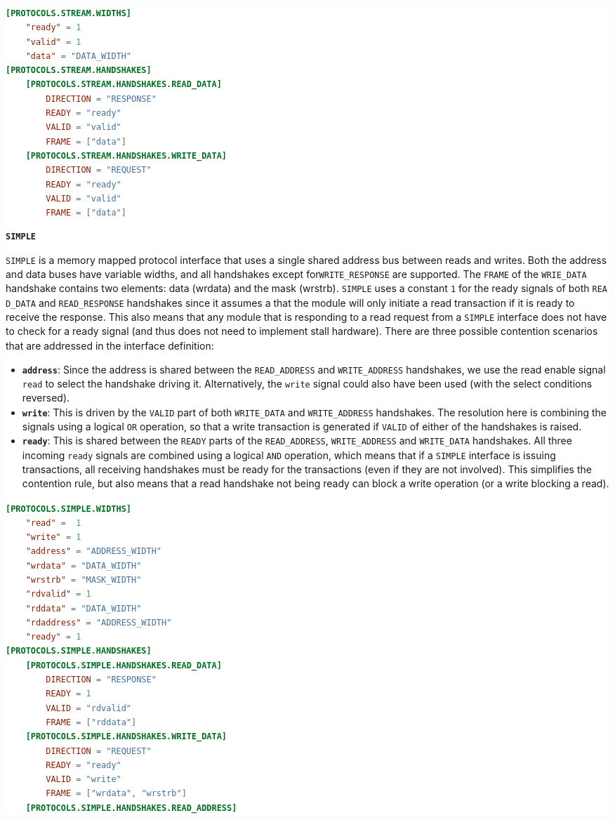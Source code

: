 ```toml
[PROTOCOLS.STREAM.WIDTHS]
    "ready" = 1
    "valid" = 1
    "data" = "DATA_WIDTH"
[PROTOCOLS.STREAM.HANDSHAKES]
    [PROTOCOLS.STREAM.HANDSHAKES.READ_DATA]
        DIRECTION = "RESPONSE"
        READY = "ready"
        VALID = "valid"
        FRAME = ["data"]
    [PROTOCOLS.STREAM.HANDSHAKES.WRITE_DATA]
        DIRECTION = "REQUEST"
        READY = "ready"
        VALID = "valid"
        FRAME = ["data"]
```

**`SIMPLE`**

`SIMPLE` is a memory mapped protocol interface that uses a single shared address bus between reads and writes. Both the address and data buses have variable widths, and all handshakes except for`WRITE_RESPONSE` are supported. The `FRAME` of the `WRIE_DATA` handshake contains two elements: data (wrdata) and the mask (wrstrb). `SIMPLE` uses a constant `1` for the ready signals of both `READ_DATA` and `READ_RESPONSE` handshakes since it assumes a that the module will only initiate a read transaction if it is ready to receive the response. This also means that any module that is responding to a read request from a `SIMPLE` interface does not have to check for a ready signal (and thus does not need to implement stall hardware). There are three possible contention scenarios that are addressed in the interface definition:
- **`address`**: Since the address is shared between the `READ_ADDRESS` and `WRITE_ADDRESS` handshakes, we use the read enable signal `read` to select the handshake driving it. Alternatively, the `write` signal could also have been used (with the select conditions reversed).
- **`write`**: This is driven by the `VALID` part of both `WRITE_DATA` and `WRITE_ADDRESS` handshakes. The resolution here is combining the signals using a logical `OR` operation, so that a write transaction is generated if `VALID` of either of the handshakes is raised.
- **`ready`**: This is shared between the `READY` parts of the `READ_ADDRESS`, `WRITE_ADDRESS` and `WRITE_DATA` handshakes. All three incoming `ready` signals are combined using a logical `AND` operation, which means that if a `SIMPLE` interface is issuing transactions, all receiving handshakes must be ready for the transactions (even if they are not involved). This simplifies the contention rule, but also means that a read handshake not being ready can block a write operation (or a write blocking a read).  

```toml
[PROTOCOLS.SIMPLE.WIDTHS]
    "read" =  1
    "write" = 1
    "address" = "ADDRESS_WIDTH"
    "wrdata" = "DATA_WIDTH"
    "wrstrb" = "MASK_WIDTH"
    "rdvalid" = 1
    "rddata" = "DATA_WIDTH"
    "rdaddress" = "ADDRESS_WIDTH"
    "ready" = 1
[PROTOCOLS.SIMPLE.HANDSHAKES]
    [PROTOCOLS.SIMPLE.HANDSHAKES.READ_DATA]
        DIRECTION = "RESPONSE"
        READY = 1
        VALID = "rdvalid"
        FRAME = ["rddata"]
    [PROTOCOLS.SIMPLE.HANDSHAKES.WRITE_DATA]
        DIRECTION = "REQUEST"
        READY = "ready"
        VALID = "write"
        FRAME = ["wrdata", "wrstrb"]
    [PROTOCOLS.SIMPLE.HANDSHAKES.READ_ADDRESS]
```